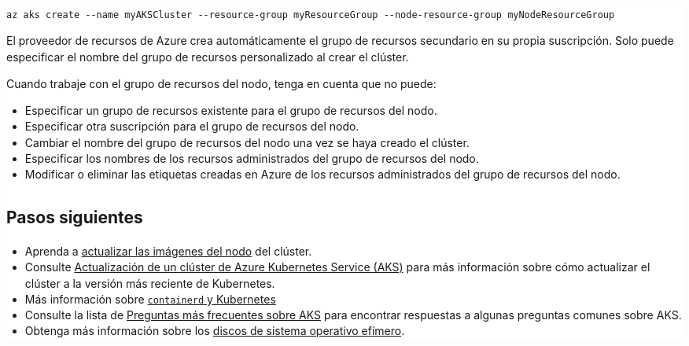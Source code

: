 ```azurecli
az aks create --name myAKSCluster --resource-group myResourceGroup --node-resource-group myNodeResourceGroup
```

El proveedor de recursos de Azure crea automáticamente el grupo de recursos secundario en su propia suscripción. Solo puede especificar el nombre del grupo de recursos personalizado al crear el clúster. 

Cuando trabaje con el grupo de recursos del nodo, tenga en cuenta que no puede:

- Especificar un grupo de recursos existente para el grupo de recursos del nodo.
- Especificar otra suscripción para el grupo de recursos del nodo.
- Cambiar el nombre del grupo de recursos del nodo una vez se haya creado el clúster.
- Especificar los nombres de los recursos administrados del grupo de recursos del nodo.
- Modificar o eliminar las etiquetas creadas en Azure de los recursos administrados del grupo de recursos del nodo.

## <a name="next-steps"></a>Pasos siguientes

- Aprenda a [actualizar las imágenes del nodo](node-image-upgrade.md) del clúster.
- Consulte [Actualización de un clúster de Azure Kubernetes Service (AKS)](upgrade-cluster.md) para más información sobre cómo actualizar el clúster a la versión más reciente de Kubernetes.
- Más información sobre [`containerd` y Kubernetes](https://kubernetes.io/blog/2018/05/24/kubernetes-containerd-integration-goes-ga/)
- Consulte la lista de [Preguntas más frecuentes sobre AKS](faq.md) para encontrar respuestas a algunas preguntas comunes sobre AKS.
- Obtenga más información sobre los [discos de sistema operativo efímero](../virtual-machines/ephemeral-os-disks.md).



[azure-cli-install]: /cli/azure/install-azure-cli
[az-feature-register]: /cli/azure/feature#az_feature_register
[az-feature-list]: /cli/azure/feature#az_feature_list
[az-provider-register]: /cli/azure/provider#az_provider_register
[az-extension-add]: /cli/azure/extension#az_extension_add
[az-extension-update]: /cli/azure/extension#az_extension_update
[az-feature-register]: /cli/azure/feature#az_feature_register
[az-feature-list]: /cli/azure/feature#az_feature_list
[az-provider-register]: /cli/azure/provider#az_provider_register
[aks-add-np-containerd]: windows-container-cli.md#add-a-windows-server-node-pool-with-containerd-preview